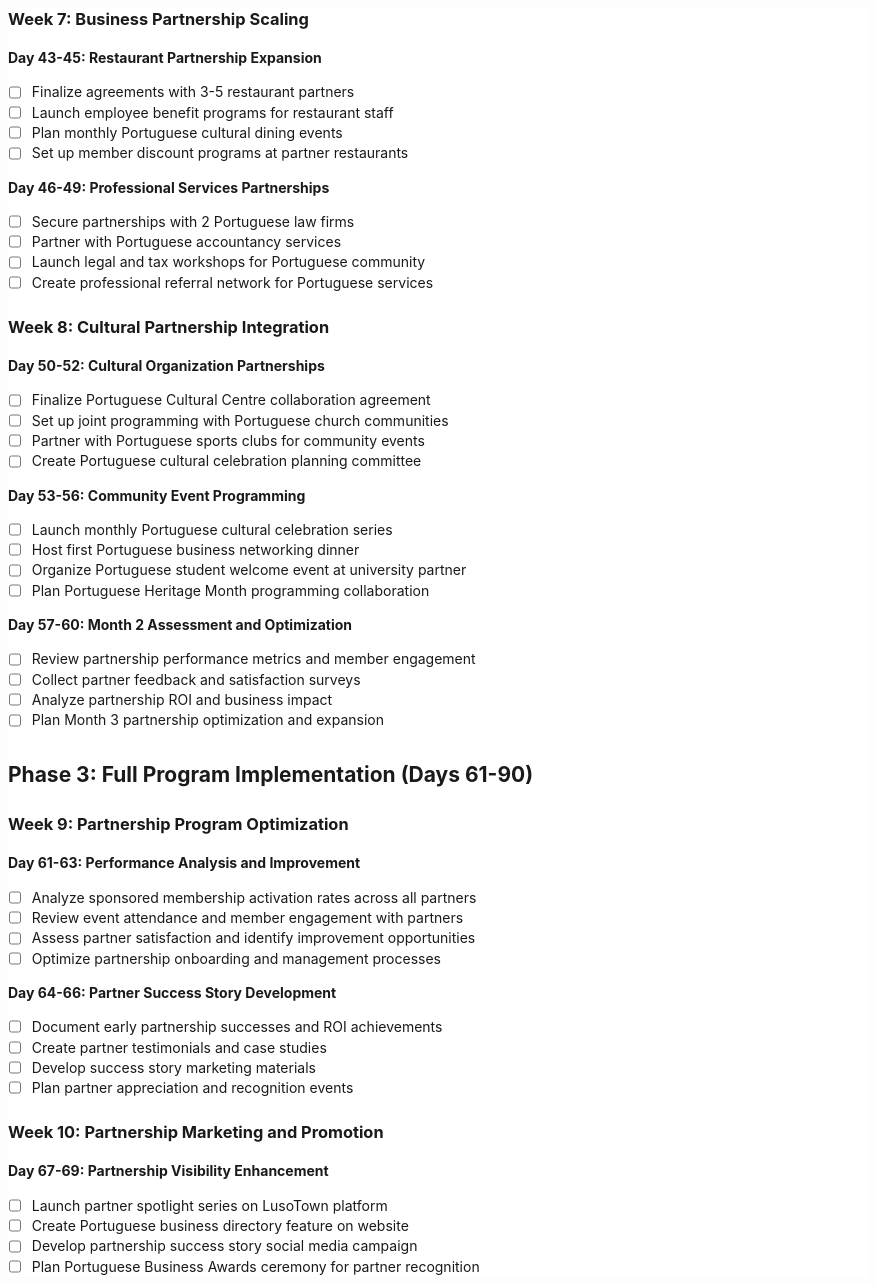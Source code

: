 ### Week 7: Business Partnership Scaling

**Day 43-45: Restaurant Partnership Expansion**
- [ ] Finalize agreements with 3-5 restaurant partners
- [ ] Launch employee benefit programs for restaurant staff
- [ ] Plan monthly Portuguese cultural dining events
- [ ] Set up member discount programs at partner restaurants

**Day 46-49: Professional Services Partnerships**
- [ ] Secure partnerships with 2 Portuguese law firms
- [ ] Partner with Portuguese accountancy services
- [ ] Launch legal and tax workshops for Portuguese community
- [ ] Create professional referral network for Portuguese services

### Week 8: Cultural Partnership Integration

**Day 50-52: Cultural Organization Partnerships**
- [ ] Finalize Portuguese Cultural Centre collaboration agreement
- [ ] Set up joint programming with Portuguese church communities
- [ ] Partner with Portuguese sports clubs for community events
- [ ] Create Portuguese cultural celebration planning committee

**Day 53-56: Community Event Programming**
- [ ] Launch monthly Portuguese cultural celebration series
- [ ] Host first Portuguese business networking dinner
- [ ] Organize Portuguese student welcome event at university partner
- [ ] Plan Portuguese Heritage Month programming collaboration

**Day 57-60: Month 2 Assessment and Optimization**
- [ ] Review partnership performance metrics and member engagement
- [ ] Collect partner feedback and satisfaction surveys
- [ ] Analyze partnership ROI and business impact
- [ ] Plan Month 3 partnership optimization and expansion

## Phase 3: Full Program Implementation (Days 61-90)

### Week 9: Partnership Program Optimization

**Day 61-63: Performance Analysis and Improvement**
- [ ] Analyze sponsored membership activation rates across all partners
- [ ] Review event attendance and member engagement with partners
- [ ] Assess partner satisfaction and identify improvement opportunities
- [ ] Optimize partnership onboarding and management processes

**Day 64-66: Partner Success Story Development**
- [ ] Document early partnership successes and ROI achievements
- [ ] Create partner testimonials and case studies
- [ ] Develop success story marketing materials
- [ ] Plan partner appreciation and recognition events

### Week 10: Partnership Marketing and Promotion

**Day 67-69: Partnership Visibility Enhancement**
- [ ] Launch partner spotlight series on LusoTown platform
- [ ] Create Portuguese business directory feature on website
- [ ] Develop partnership success story social media campaign
- [ ] Plan Portuguese Business Awards ceremony for partner recognition
